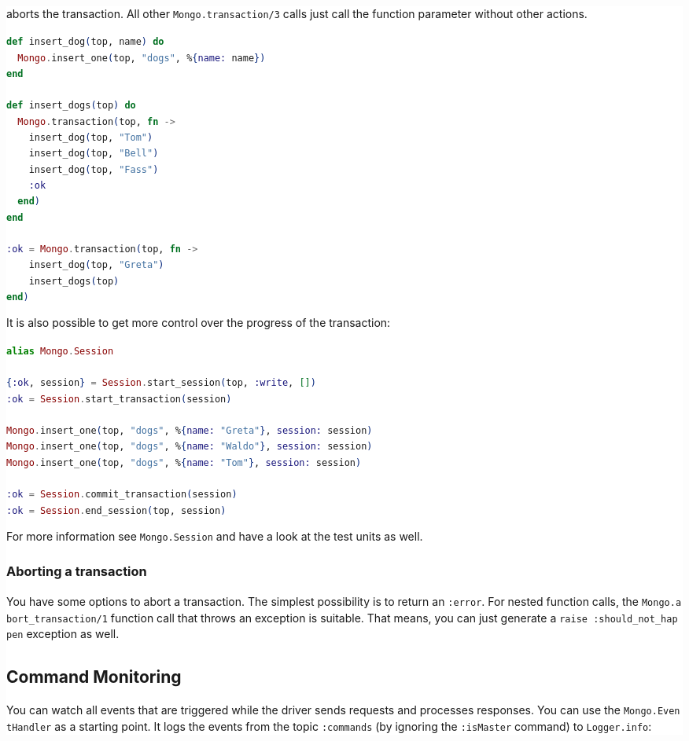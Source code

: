 aborts the transaction. All other `Mongo.transaction/3` calls just call the function parameter without other actions.

```elixir
def insert_dog(top, name) do
  Mongo.insert_one(top, "dogs", %{name: name})
end

def insert_dogs(top) do
  Mongo.transaction(top, fn ->
    insert_dog(top, "Tom")
    insert_dog(top, "Bell")
    insert_dog(top, "Fass")
    :ok
  end)
end

:ok = Mongo.transaction(top, fn ->
    insert_dog(top, "Greta")
    insert_dogs(top)
end)
```

It is also possible to get more control over the progress of the transaction:

```elixir
alias Mongo.Session

{:ok, session} = Session.start_session(top, :write, [])
:ok = Session.start_transaction(session)

Mongo.insert_one(top, "dogs", %{name: "Greta"}, session: session)
Mongo.insert_one(top, "dogs", %{name: "Waldo"}, session: session)
Mongo.insert_one(top, "dogs", %{name: "Tom"}, session: session)

:ok = Session.commit_transaction(session)
:ok = Session.end_session(top, session)
```
For more information see `Mongo.Session` and have a look at the test units as well.

### Aborting a transaction

You have some options to abort a transaction. The simplest possibility is to return an `:error`. For nested
function calls, the `Mongo.abort_transaction/1` function call that throws an exception is suitable.
That means, you can just generate a `raise :should_not_happen` exception as well.

## Command Monitoring

You can watch all events that are triggered while the driver sends requests and processes responses. You can use the
`Mongo.EventHandler` as a starting point. It logs the events from the topic `:commands` (by ignoring the `:isMaster` command)
to `Logger.info`:
